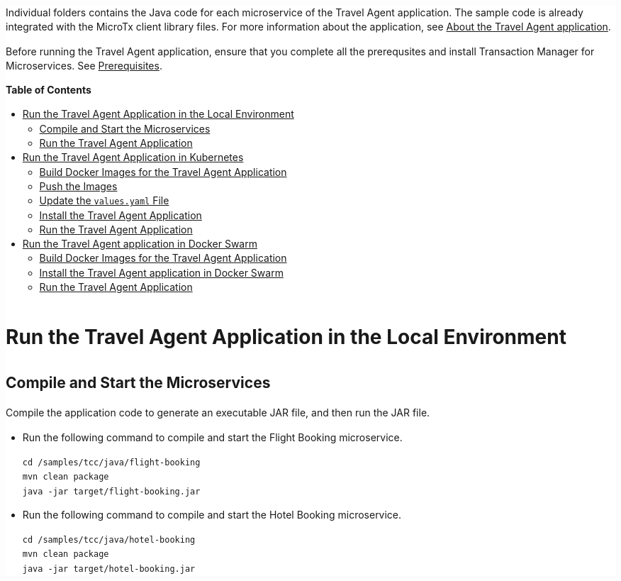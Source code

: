 Individual folders contains the Java code for each microservice of the Travel Agent application. The sample code is already integrated with the MicroTx client library files. For more information about the application, see [About the Travel Agent application](../readme.md).

Before running the Travel Agent application, ensure that you complete all the prerequsites and install Transaction Manager for Microservices. See [Prerequisites](../../README.md).

**Table of Contents**


- [Run the Travel Agent Application in the Local Environment](#run-the-travel-agent-application-in-local-environment)
   * [Compile and Start the Microservices](#compile-and-start-the-microservices)
   * [Run the Travel Agent Application](#run-the-travel-agent-application)
- [Run the Travel Agent Application in Kubernetes](#run-the-travel-agent-application-in-kubernetes)
   * [Build Docker Images for the Travel Agent Application](#build-docker-images-for-the-travel-agent-application)
   * [Push the Images](#push-the-images)
   * [Update the `values.yaml` File](#update-the-valuesyaml-file)
   * [Install the Travel Agent Application](#install-the-travel-agent-application)
   * [Run the Travel Agent Application](#run-the-travel-agent-application-1)
- [Run the Travel Agent application in Docker Swarm](#run-the-travel-agent-application-in-docker-swarm)
   * [Build Docker Images for the Travel Agent Application](#build-docker-images-for-the-travel-agent-application-1)
   * [Install the Travel Agent application in Docker Swarm](#install-the-travel-agent-application-in-docker-swarm)
   * [Run the Travel Agent Application](#run-the-travel-agent-application-2)



<a name="run-the-travel-agent-application-in-local-environment"></a>
# Run the Travel Agent Application in the Local Environment

<a name="compile-and-start-the-microservices"></a>
## Compile and Start the Microservices

Compile the application code to generate an executable JAR file, and then run the JAR file.

* Run the following command to compile and start the Flight Booking microservice.

    ```
    cd /samples/tcc/java/flight-booking
    mvn clean package
    java -jar target/flight-booking.jar
    ```

* Run the following command to compile and start the Hotel Booking microservice.

    ```
    cd /samples/tcc/java/hotel-booking
    mvn clean package
    java -jar target/hotel-booking.jar
    ```
